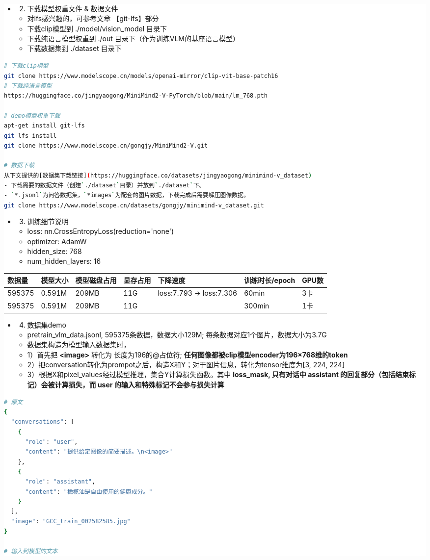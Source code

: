 
- 2. 下载模型权重文件 & 数据文件
    - 对lfs感兴趣的，可参考文章 【git-lfs】部分
    - 下载clip模型到 ./model/vision_model 目录下
    - 下载纯语言模型权重到 ./out 目录下（作为训练VLM的基座语言模型）
    - 下载数据集到 ./dataset 目录下

```sh
# 下载clip模型
git clone https://www.modelscope.cn/models/openai-mirror/clip-vit-base-patch16
# 下载纯语言模型
https://huggingface.co/jingyaogong/MiniMind2-V-PyTorch/blob/main/lm_768.pth

# demo模型权重下载
apt-get install git-lfs
git lfs install 
git clone https://www.modelscope.cn/gongjy/MiniMind2-V.git

# 数据下载
从下文提供的[数据集下载链接](https://huggingface.co/datasets/jingyaogong/minimind-v_dataset)
- 下载需要的数据文件（创建`./dataset`目录）并放到`./dataset`下。
- `*.jsonl`为问答数据集，`*images`为配套的图片数据，下载完成后需要解压图像数据。
git clone https://www.modelscope.cn/datasets/gongjy/minimind-v_dataset.git
```



- 3. 训练细节说明
    - loss: nn.CrossEntropyLoss(reduction='none')
    - optimizer: AdamW
    - hidden_size: 768 
    - num_hidden_layers: 16


| 数据量 | 模型大小 | 模型磁盘占用 | 显存占用 | 下降速度 | 训练时长/epoch | GPU数
|:-|:-|:-|:-|:-|:-|:-
| 595375 | 0.591M | 209MB | 11G |  loss:7.793 → loss:7.306 | 60min | 3卡
| 595375 | 0.591M | 209MB | 11G |   | 300min | 1卡



- 4. 数据集demo
    - pretrain_vlm_data.jsonl,  595375条数据，数据大小129M; 每条数据对应1个图片，数据大小为3.7G
    - 数据集构造为模型输入数据集时，
    - 1）首先把 **\<image\>** 转化为 长度为196的@占位符; **任何图像都被clip模型encoder为196×768维的token**
    - 2）把conversation转化为prompot之后，构造X和Y；对于图片信息，转化为tensor维度为[3, 224, 224] 
    - 3）根据X和pixel_values经过模型推理，集合Y计算损失函数。其中 **loss_mask, 只有对话中 assistant 的回复部分（包括结束标记）会被计算损失，而 user 的输入和特殊标记不会参与损失计算**

```sh
# 原文
{
  "conversations": [
    {
      "role": "user",
      "content": "提供给定图像的简要描述。\n<image>"
    },
    {
      "role": "assistant",
      "content": "橄榄油是自由使用的健康成分。"
    }
  ],
  "image": "GCC_train_002582585.jpg"
}

# 输入到模型的文本
```